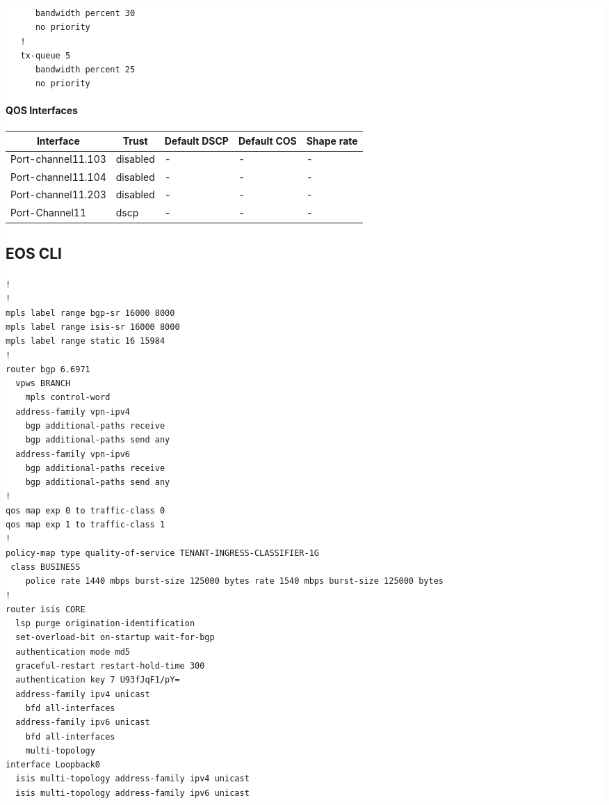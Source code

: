 ```eos
      bandwidth percent 30
      no priority
   !
   tx-queue 5
      bandwidth percent 25
      no priority
```

#### QOS Interfaces

| Interface | Trust | Default DSCP | Default COS | Shape rate |
| --------- | ----- | ------------ | ----------- | ---------- |
| Port-channel11.103 | disabled | - | - | - |
| Port-channel11.104 | disabled | - | - | - |
| Port-channel11.203 | disabled | - | - | - |
| Port-Channel11 | dscp | - | - | - |

## EOS CLI

```eos
!
!
mpls label range bgp-sr 16000 8000
mpls label range isis-sr 16000 8000
mpls label range static 16 15984
!
router bgp 6.6971
  vpws BRANCH
    mpls control-word
  address-family vpn-ipv4
    bgp additional-paths receive
    bgp additional-paths send any
  address-family vpn-ipv6
    bgp additional-paths receive
    bgp additional-paths send any
!
qos map exp 0 to traffic-class 0
qos map exp 1 to traffic-class 1
!
policy-map type quality-of-service TENANT-INGRESS-CLASSIFIER-1G
 class BUSINESS
    police rate 1440 mbps burst-size 125000 bytes rate 1540 mbps burst-size 125000 bytes
!
router isis CORE
  lsp purge origination-identification
  set-overload-bit on-startup wait-for-bgp
  authentication mode md5
  graceful-restart restart-hold-time 300
  authentication key 7 U93fJqF1/pY=
  address-family ipv4 unicast
    bfd all-interfaces
  address-family ipv6 unicast
    bfd all-interfaces
    multi-topology
interface Loopback0
  isis multi-topology address-family ipv4 unicast
  isis multi-topology address-family ipv6 unicast

```
